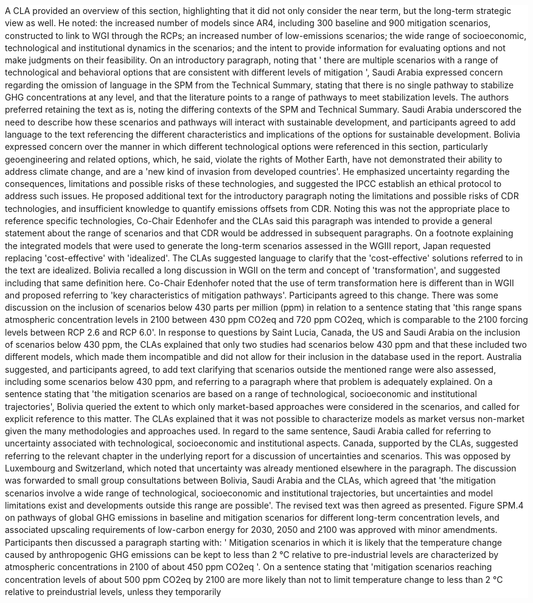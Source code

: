 A CLA provided an overview of this section, highlighting that it did not only consider the near term, but the long-term strategic view as well. He noted: the increased number of models since AR4, including 300 baseline and 900 mitigation scenarios, constructed to link to WGI through the RCPs; an increased number of low-emissions scenarios; the wide range of socioeconomic, technological and institutional dynamics in the scenarios; and the intent to provide information for evaluating options and not make judgments on their feasibility. On an introductory paragraph, noting that ' there are multiple scenarios with a range of technological and behavioral options that are consistent with different levels of mitigation ', Saudi Arabia expressed concern regarding the omission of language in the SPM from the Technical Summary, stating that there is no single pathway to stabilize GHG concentrations at any level, and that the literature points to a range of pathways to meet stabilization levels. The authors preferred retaining the text as is, noting the differing contexts of the SPM and Technical Summary. Saudi Arabia underscored the need to describe how these scenarios and pathways will interact with sustainable development, and participants agreed to add language to the text referencing the different characteristics and implications of the options for sustainable development. Bolivia expressed concern over the manner in which different technological options were referenced in this section, particularly geoengineering and related options, which, he said, violate the rights of Mother Earth, have not demonstrated their ability to address climate change, and are a 'new kind of invasion from developed countries'. He emphasized uncertainty regarding the consequences, limitations and possible risks of these technologies, and suggested the IPCC establish an ethical protocol to address such issues. He proposed additional text for the introductory paragraph noting the limitations and possible risks of CDR technologies, and insufficient knowledge to quantify emissions offsets from CDR. Noting this was not the appropriate place to reference specific technologies, Co-Chair Edenhofer and the CLAs said this paragraph was intended to provide a general statement about the range of scenarios and that CDR would be addressed in subsequent paragraphs. On a footnote explaining the integrated models that were used to generate the long-term scenarios assessed in the WGIII report, Japan requested replacing 'cost-effective' with 'idealized'. The CLAs suggested language to clarify that the 'cost-effective' solutions referred to in the text are idealized. Bolivia recalled a long discussion in WGII on the term and concept of 'transformation', and suggested including that same definition here. Co-Chair Edenhofer noted that the use of term transformation here is different than in WGII and proposed referring to 'key characteristics of mitigation pathways'. Participants agreed to this change. There was some discussion on the inclusion of scenarios below 430 parts per million (ppm) in relation to a sentence stating that 'this range spans atmospheric concentration levels in 2100 between 430 ppm CO2eq and 720 ppm CO2eq, which is comparable to the 2100 forcing levels between RCP 2.6 and RCP 6.0'. In response to questions by Saint Lucia, Canada, the US and Saudi Arabia on the inclusion of scenarios below 430 ppm, the CLAs explained that only two studies had scenarios below 430 ppm and that these included two different models, which made them incompatible and did not allow for their inclusion in the database used in the report. Australia suggested, and participants agreed, to add text clarifying that scenarios outside the mentioned range were also assessed, including some scenarios below 430 ppm, and referring to a paragraph where that problem is adequately explained. On a sentence stating that 'the mitigation scenarios are based on a range of technological, socioeconomic and institutional trajectories', Bolivia queried the extent to which only market-based approaches were considered in the scenarios, and called for explicit reference to this matter. The CLAs explained that it was not possible to characterize models as market versus non-market given the many methodologies and approaches used. In regard to the same sentence, Saudi Arabia called for referring to uncertainty associated with technological, socioeconomic and institutional aspects. Canada, supported by the CLAs, suggested referring to the relevant chapter in the underlying report for a discussion of uncertainties and scenarios. This was opposed by Luxembourg and Switzerland, which noted that uncertainty was already mentioned elsewhere in the paragraph. The discussion was forwarded to small group consultations between Bolivia, Saudi Arabia and the CLAs, which agreed that 'the mitigation scenarios involve a wide range of technological, socioeconomic and institutional trajectories, but uncertainties and model limitations exist and developments outside this range are possible'. The revised text was then agreed as presented. Figure SPM.4 on pathways of global GHG emissions in baseline and mitigation scenarios for different long-term concentration levels, and associated upscaling requirements of low-carbon energy for 2030, 2050 and 2100 was approved with minor amendments. Participants then discussed a paragraph starting with: ' Mitigation scenarios in which it is likely that the temperature change caused by anthropogenic GHG emissions can be kept to less than 2 °C relative to pre-industrial levels are characterized by atmospheric concentrations in 2100 of about 450 ppm CO2eq '. On a sentence stating that 'mitigation scenarios reaching concentration levels of about 500 ppm CO2eq by 2100 are more likely than not to limit temperature change to less than 2 °C relative to preindustrial levels, unless they temporarily